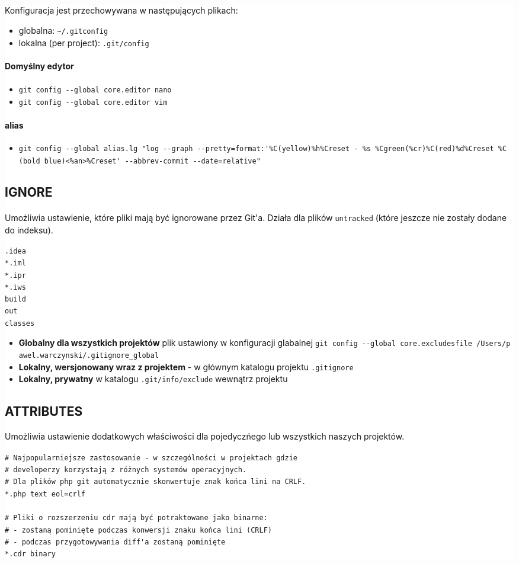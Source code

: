 Konfiguracja jest przechowywana w następujących plikach:

* globalna: `~/.gitconfig`
* lokalna (per project): `.git/config`

#### Domyślny edytor

- `git config --global core.editor nano`
- `git config --global core.editor vim`

#### alias

- ```git config --global alias.lg "log --graph --pretty=format:'%C(yellow)%h%Creset - %s %Cgreen(%cr)%C(red)%d%Creset %C(bold blue)<%an>%Creset' --abbrev-commit --date=relative"```

## IGNORE

Umożliwia ustawienie, które pliki mają być ignorowane przez Git'a. Działa dla plików `untracked` (które jeszcze nie zostały dodane do indeksu).

    .idea
    *.iml
    *.ipr
    *.iws
    build
    out
    classes

* __Globalny dla wszystkich projektów__ plik ustawiony w konfiguracji glabalnej `git config --global core.excludesfile /Users/pawel.warczynski/.gitignore_global`
* __Lokalny, wersjonowany wraz z projektem__ - w głównym katalogu projektu `.gitignore`
* __Lokalny, prywatny__ w katalogu `.git/info/exclude` wewnątrz projektu

## ATTRIBUTES

Umożliwia ustawienie dodatkowych właściwości dla pojedyczńego lub wszystkich naszych projektów.

    # Najpopularniejsze zastosowanie - w szczególności w projektach gdzie
    # developerzy korzystają z różnych systemów operacyjnych.
    # Dla plików php git automatycznie skonwertuje znak końca lini na CRLF.
    *.php text eol=crlf

    # Pliki o rozszerzeniu cdr mają być potraktowane jako binarne:
    # - zostaną pominięte podczas konwersji znaku końca lini (CRLF)
    # - podczas przygotowywania diff'a zostaną pominięte
    *.cdr binary

